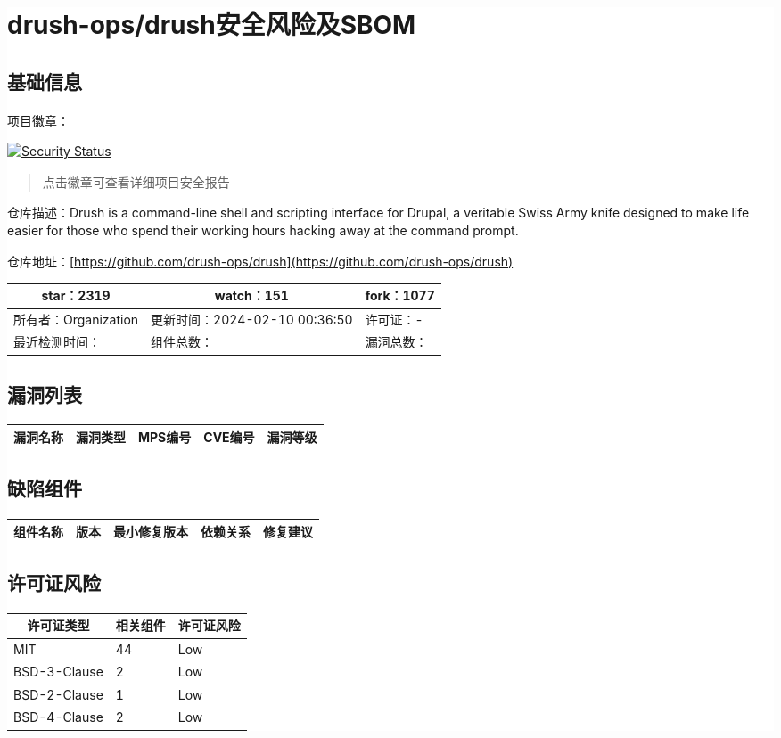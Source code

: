# drush-ops/drush安全风险及SBOM

## 基础信息

项目徽章：

[![Security Status](https://www.murphysec.com/platform3/v31/badge/1756030275545534464.svg)](https://www.murphysec.com/console/report/1692604252365283328/1756030275545534464)

> 点击徽章可查看详细项目安全报告

仓库描述：Drush is a command-line shell and scripting interface for Drupal, a veritable Swiss Army knife designed to make life easier for those who spend their working hours hacking away at the command prompt.

仓库地址：[https://github.com/drush-ops/drush](https://github.com/drush-ops/drush)

| star：2319 | watch：151 | fork：1077 |
| ----------- | -------------- | ------------ |
| 所有者：Organization | 更新时间：2024-02-10 00:36:50 | 许可证：- |
| 最近检测时间： | 组件总数： | 漏洞总数： |




## 漏洞列表

| 漏洞名称 | 漏洞类型 | MPS编号 | CVE编号 | 漏洞等级 |
| ------- | ------ | ------- | ------ | ----- |





## 缺陷组件

| 组件名称 | 版本 | 最小修复版本 | 依赖关系 | 修复建议 |
| -------- | ---- | ------------ | -------- | -------- |





## 许可证风险

| 许可证类型 | 相关组件 | 许可证风险 |
| ---------- | -------- | ---------- |
|MIT|44|Low|
|BSD-3-Clause|2|Low|
|BSD-2-Clause|1|Low|
|BSD-4-Clause|2|Low|
